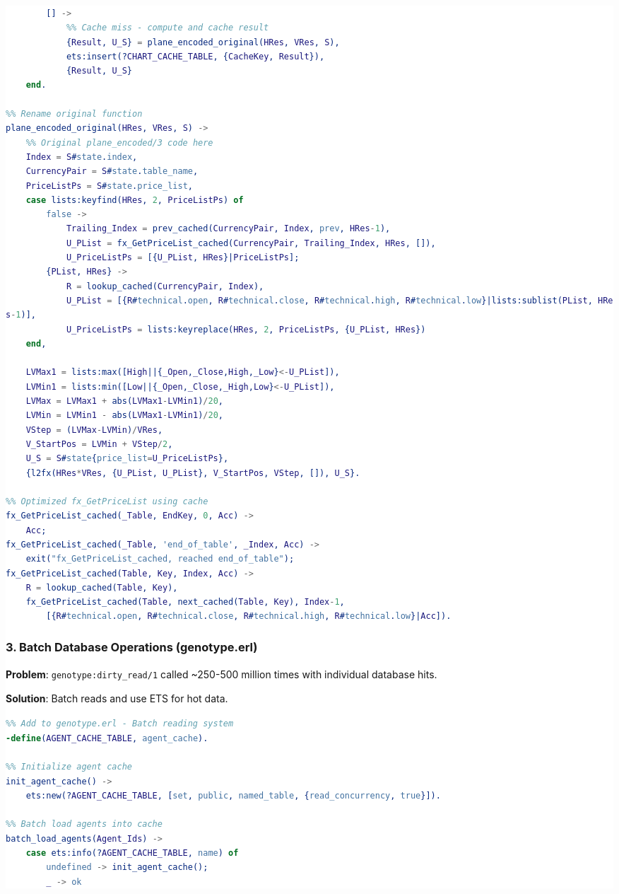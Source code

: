 ```erlang
        [] ->
            %% Cache miss - compute and cache result
            {Result, U_S} = plane_encoded_original(HRes, VRes, S),
            ets:insert(?CHART_CACHE_TABLE, {CacheKey, Result}),
            {Result, U_S}
    end.

%% Rename original function
plane_encoded_original(HRes, VRes, S) ->
    %% Original plane_encoded/3 code here
    Index = S#state.index,
    CurrencyPair = S#state.table_name,
    PriceListPs = S#state.price_list,
    case lists:keyfind(HRes, 2, PriceListPs) of
        false ->
            Trailing_Index = prev_cached(CurrencyPair, Index, prev, HRes-1),
            U_PList = fx_GetPriceList_cached(CurrencyPair, Trailing_Index, HRes, []),
            U_PriceListPs = [{U_PList, HRes}|PriceListPs];
        {PList, HRes} ->
            R = lookup_cached(CurrencyPair, Index),
            U_PList = [{R#technical.open, R#technical.close, R#technical.high, R#technical.low}|lists:sublist(PList, HRes-1)],
            U_PriceListPs = lists:keyreplace(HRes, 2, PriceListPs, {U_PList, HRes})
    end,
    
    LVMax1 = lists:max([High||{_Open,_Close,High,_Low}<-U_PList]),
    LVMin1 = lists:min([Low||{_Open,_Close,_High,Low}<-U_PList]),
    LVMax = LVMax1 + abs(LVMax1-LVMin1)/20,
    LVMin = LVMin1 - abs(LVMax1-LVMin1)/20,
    VStep = (LVMax-LVMin)/VRes,
    V_StartPos = LVMin + VStep/2,
    U_S = S#state{price_list=U_PriceListPs},
    {l2fx(HRes*VRes, {U_PList, U_PList}, V_StartPos, VStep, []), U_S}.

%% Optimized fx_GetPriceList using cache
fx_GetPriceList_cached(_Table, EndKey, 0, Acc) ->
    Acc;
fx_GetPriceList_cached(_Table, 'end_of_table', _Index, Acc) ->
    exit("fx_GetPriceList_cached, reached end_of_table");
fx_GetPriceList_cached(Table, Key, Index, Acc) ->
    R = lookup_cached(Table, Key),
    fx_GetPriceList_cached(Table, next_cached(Table, Key), Index-1, 
        [{R#technical.open, R#technical.close, R#technical.high, R#technical.low}|Acc]).
```

### 3. Batch Database Operations (genotype.erl)

**Problem**: `genotype:dirty_read/1` called ~250-500 million times with individual database hits.

**Solution**: Batch reads and use ETS for hot data.

```erlang
%% Add to genotype.erl - Batch reading system
-define(AGENT_CACHE_TABLE, agent_cache).

%% Initialize agent cache
init_agent_cache() ->
    ets:new(?AGENT_CACHE_TABLE, [set, public, named_table, {read_concurrency, true}]).

%% Batch load agents into cache
batch_load_agents(Agent_Ids) ->
    case ets:info(?AGENT_CACHE_TABLE, name) of
        undefined -> init_agent_cache();
        _ -> ok
```